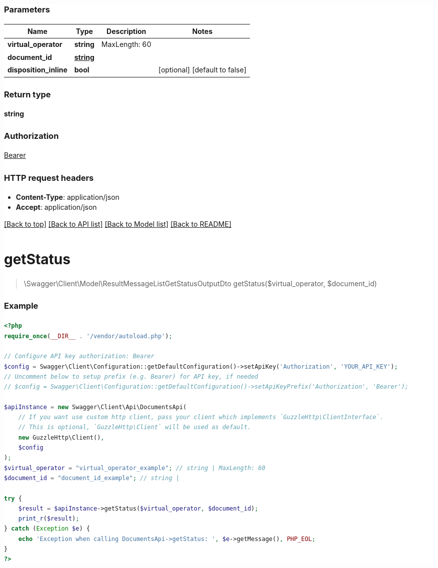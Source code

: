 ### Parameters

Name | Type | Description  | Notes
------------- | ------------- | ------------- | -------------
 **virtual_operator** | **string**| MaxLength: 60 |
 **document_id** | [**string**](../Model/.md)|  |
 **disposition_inline** | **bool**|  | [optional] [default to false]

### Return type

**string**

### Authorization

[Bearer](../../README.md#Bearer)

### HTTP request headers

 - **Content-Type**: application/json
 - **Accept**: application/json

[[Back to top]](#) [[Back to API list]](../../README.md#documentation-for-api-endpoints) [[Back to Model list]](../../README.md#documentation-for-models) [[Back to README]](../../README.md)

# **getStatus**
> \Swagger\Client\Model\ResultMessageListGetStatusOutputDto getStatus($virtual_operator, $document_id)



### Example
```php
<?php
require_once(__DIR__ . '/vendor/autoload.php');

// Configure API key authorization: Bearer
$config = Swagger\Client\Configuration::getDefaultConfiguration()->setApiKey('Authorization', 'YOUR_API_KEY');
// Uncomment below to setup prefix (e.g. Bearer) for API key, if needed
// $config = Swagger\Client\Configuration::getDefaultConfiguration()->setApiKeyPrefix('Authorization', 'Bearer');

$apiInstance = new Swagger\Client\Api\DocumentsApi(
    // If you want use custom http client, pass your client which implements `GuzzleHttp\ClientInterface`.
    // This is optional, `GuzzleHttp\Client` will be used as default.
    new GuzzleHttp\Client(),
    $config
);
$virtual_operator = "virtual_operator_example"; // string | MaxLength: 60
$document_id = "document_id_example"; // string | 

try {
    $result = $apiInstance->getStatus($virtual_operator, $document_id);
    print_r($result);
} catch (Exception $e) {
    echo 'Exception when calling DocumentsApi->getStatus: ', $e->getMessage(), PHP_EOL;
}
?>
```
